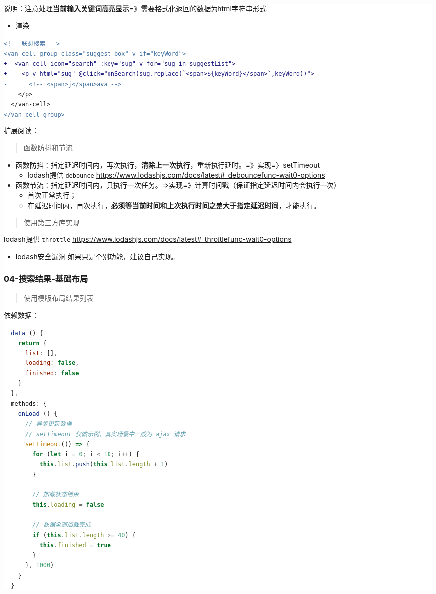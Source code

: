 ```js
```

说明：注意处理**当前输入关键词高亮显示**=》需要格式化返回的数据为html字符串形式

- 渲染

```diff
<!-- 联想搜索 -->
<van-cell-group class="suggest-box" v-if="keyWord">
+  <van-cell icon="search" :key="sug" v-for="sug in suggestList">
+    <p v-html="sug" @click="onSearch(sug.replace(`<span>${keyWord}</span>`,keyWord))">
-      <!-- <span>j</span>ava -->
    </p>
  </van-cell>
</van-cell-group>
```

扩展阅读：

> 函数防抖和节流

- 函数防抖：指定延迟时间内，再次执行，**清除上一次执行**，重新执行延时。=》实现=〉setTimeout
  - lodash提供 `debounce`   https://www.lodashjs.com/docs/latest#_debouncefunc-wait0-options
- 函数节流：指定延迟时间内，只执行一次任务。=>实现=》计算时间戳（保证指定延迟时间内会执行一次）
  * 首次正常执行；
  * 在延迟时间内，再次执行，**必须等当前时间和上次执行时间之差大于指定延迟时间**，才能执行。

> 使用第三方库实现

lodash提供 `throttle`  https://www.lodashjs.com/docs/latest#_throttlefunc-wait0-options

- [lodash安全漏洞](https://www.infoq.cn/article/k7C-ZvXKOHh284ToEy9K)   如果只是个别功能，建议自己实现。



### 04-搜索结果-基础布局

> 使用模版布局结果列表

依赖数据：

```js
  data () {
    return {
      list: [],
      loading: false,
      finished: false
    }
  },
  methods: {
    onLoad () {
      // 异步更新数据
      // setTimeout 仅做示例，真实场景中一般为 ajax 请求
      setTimeout(() => {
        for (let i = 0; i < 10; i++) {
          this.list.push(this.list.length + 1)
        }

        // 加载状态结束
        this.loading = false

        // 数据全部加载完成
        if (this.list.length >= 40) {
          this.finished = true
        }
      }, 1000)
    }
  }
```
